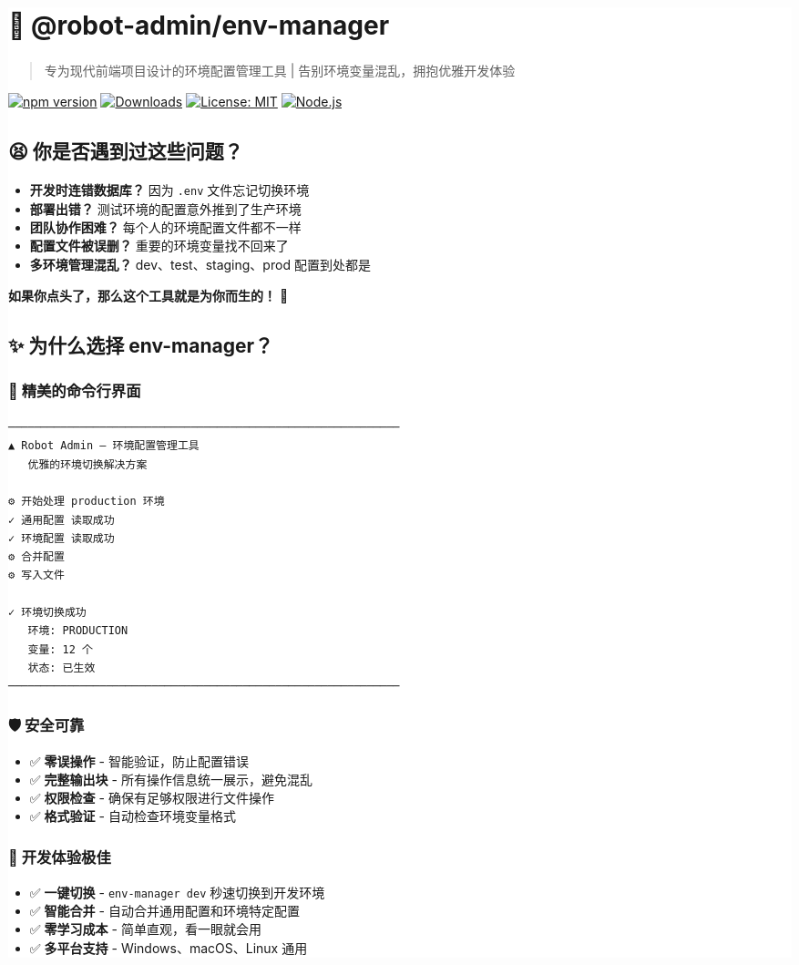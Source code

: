 # 🚀 @robot-admin/env-manager

> 专为现代前端项目设计的环境配置管理工具 | 告别环境变量混乱，拥抱优雅开发体验

[![npm version](https://badge.fury.io/js/%40robot-admin%2Fenv-manager.svg)](https://www.npmjs.com/package/@robot-admin/env-manager)
[![Downloads](https://img.shields.io/npm/dm/@robot-admin/env-manager.svg)](https://www.npmjs.com/package/@robot-admin/env-manager)
[![License: MIT](https://img.shields.io/badge/License-MIT-yellow.svg)](https://opensource.org/licenses/MIT)
[![Node.js](https://img.shields.io/badge/Node.js-14%2B-green.svg)](https://nodejs.org/)

## 😫 你是否遇到过这些问题？

- **开发时连错数据库？** 因为 `.env` 文件忘记切换环境
- **部署出错？** 测试环境的配置意外推到了生产环境  
- **团队协作困难？** 每个人的环境配置文件都不一样
- **配置文件被误删？** 重要的环境变量找不回来了
- **多环境管理混乱？** dev、test、staging、prod 配置到处都是

**如果你点头了，那么这个工具就是为你而生的！** 🎯

## ✨ 为什么选择 env-manager？

### 🎨 **精美的命令行界面**
```bash
────────────────────────────────────────────────────────────
▲ Robot Admin — 环境配置管理工具
   优雅的环境切换解决方案

⚙ 开始处理 production 环境
✓ 通用配置 读取成功
✓ 环境配置 读取成功
⚙ 合并配置
⚙ 写入文件

✓ 环境切换成功
   环境: PRODUCTION
   变量: 12 个
   状态: 已生效
────────────────────────────────────────────────────────────
```

### 🛡️ **安全可靠**
- ✅ **零误操作** - 智能验证，防止配置错误
- ✅ **完整输出块** - 所有操作信息统一展示，避免混乱
- ✅ **权限检查** - 确保有足够权限进行文件操作
- ✅ **格式验证** - 自动检查环境变量格式

### 🚀 **开发体验极佳**
- ✅ **一键切换** - `env-manager dev` 秒速切换到开发环境
- ✅ **智能合并** - 自动合并通用配置和环境特定配置
- ✅ **零学习成本** - 简单直观，看一眼就会用
- ✅ **多平台支持** - Windows、macOS、Linux 通用
